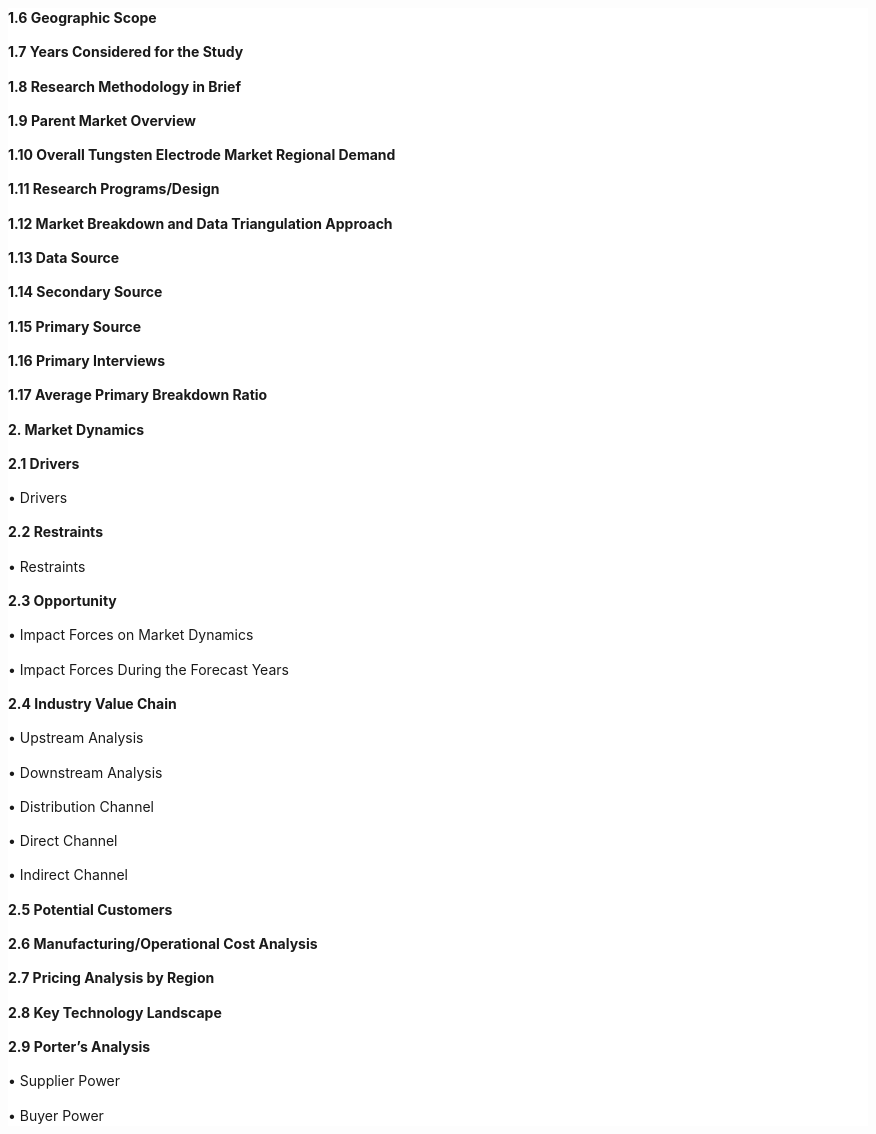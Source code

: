 <strong>1.6 Geographic Scope</strong>

<strong>1.7 Years Considered for the Study</strong>

<strong>1.8 Research Methodology in Brief</strong>

<strong>1.9 Parent Market Overview</strong>

<strong>1.10 Overall Tungsten Electrode Market Regional Demand</strong>

<strong>1.11 Research Programs/Design</strong>

<strong>1.12 Market Breakdown and Data Triangulation Approach</strong>

<strong>1.13 Data Source</strong>

<strong>1.14 Secondary Source</strong>

<strong>1.15 Primary Source</strong>

<strong>1.16 Primary Interviews</strong>

<strong>1.17 Average Primary Breakdown Ratio</strong>

<strong>2. Market Dynamics</strong>

<strong>2.1 Drivers</strong>

• Drivers

<strong>2.2 Restraints</strong>

• Restraints

<strong>2.3 Opportunity</strong>

• Impact Forces on Market Dynamics

• Impact Forces During the Forecast Years

<strong>2.4 Industry Value Chain</strong>

• Upstream Analysis

• Downstream Analysis

• Distribution Channel

• Direct Channel

• Indirect Channel

<strong>2.5 Potential Customers</strong>

<strong>2.6 Manufacturing/Operational Cost Analysis</strong>

<strong>2.7 Pricing Analysis by Region</strong>

<strong>2.8 Key Technology Landscape</strong>

<strong>2.9 Porter’s Analysis</strong>

• Supplier Power

• Buyer Power
